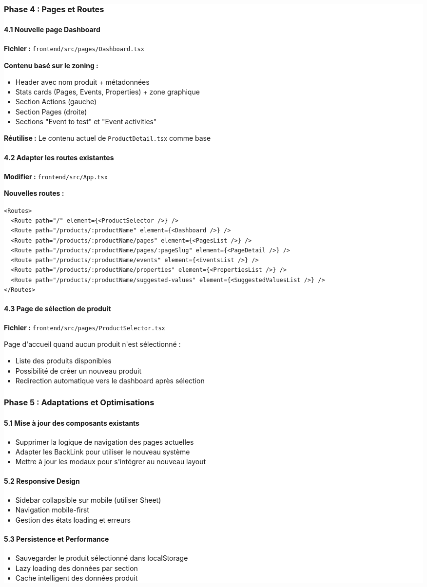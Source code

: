 ### Phase 4 : Pages et Routes

#### 4.1 Nouvelle page Dashboard
**Fichier :** `frontend/src/pages/Dashboard.tsx`

**Contenu basé sur le zoning :**
- Header avec nom produit + métadonnées
- Stats cards (Pages, Events, Properties) + zone graphique
- Section Actions (gauche)
- Section Pages (droite)
- Sections "Event to test" et "Event activities"

**Réutilise :** Le contenu actuel de `ProductDetail.tsx` comme base

#### 4.2 Adapter les routes existantes
**Modifier :** `frontend/src/App.tsx`

**Nouvelles routes :**
```tsx
<Routes>
  <Route path="/" element={<ProductSelector />} />
  <Route path="/products/:productName" element={<Dashboard />} />
  <Route path="/products/:productName/pages" element={<PagesList />} />
  <Route path="/products/:productName/pages/:pageSlug" element={<PageDetail />} />
  <Route path="/products/:productName/events" element={<EventsList />} />
  <Route path="/products/:productName/properties" element={<PropertiesList />} />
  <Route path="/products/:productName/suggested-values" element={<SuggestedValuesList />} />
</Routes>
```

#### 4.3 Page de sélection de produit
**Fichier :** `frontend/src/pages/ProductSelector.tsx`

Page d'accueil quand aucun produit n'est sélectionné :
- Liste des produits disponibles
- Possibilité de créer un nouveau produit
- Redirection automatique vers le dashboard après sélection

### Phase 5 : Adaptations et Optimisations

#### 5.1 Mise à jour des composants existants
- Supprimer la logique de navigation des pages actuelles
- Adapter les BackLink pour utiliser le nouveau système
- Mettre à jour les modaux pour s'intégrer au nouveau layout

#### 5.2 Responsive Design
- Sidebar collapsible sur mobile (utiliser Sheet)
- Navigation mobile-first
- Gestion des états loading et erreurs

#### 5.3 Persistence et Performance
- Sauvegarder le produit sélectionné dans localStorage
- Lazy loading des données par section
- Cache intelligent des données produit
